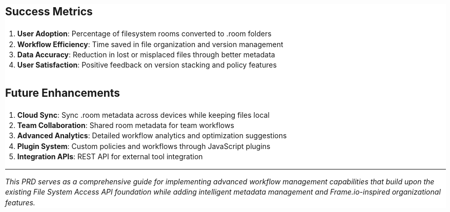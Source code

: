 ## Success Metrics

1. **User Adoption**: Percentage of filesystem rooms converted to .room folders
2. **Workflow Efficiency**: Time saved in file organization and version management
3. **Data Accuracy**: Reduction in lost or misplaced files through better metadata
4. **User Satisfaction**: Positive feedback on version stacking and policy features

## Future Enhancements

1. **Cloud Sync**: Sync .room metadata across devices while keeping files local
2. **Team Collaboration**: Shared room metadata for team workflows
3. **Advanced Analytics**: Detailed workflow analytics and optimization suggestions
4. **Plugin System**: Custom policies and workflows through JavaScript plugins
5. **Integration APIs**: REST API for external tool integration

---

*This PRD serves as a comprehensive guide for implementing advanced workflow management capabilities that build upon the existing File System Access API foundation while adding intelligent metadata management and Frame.io-inspired organizational features.*
